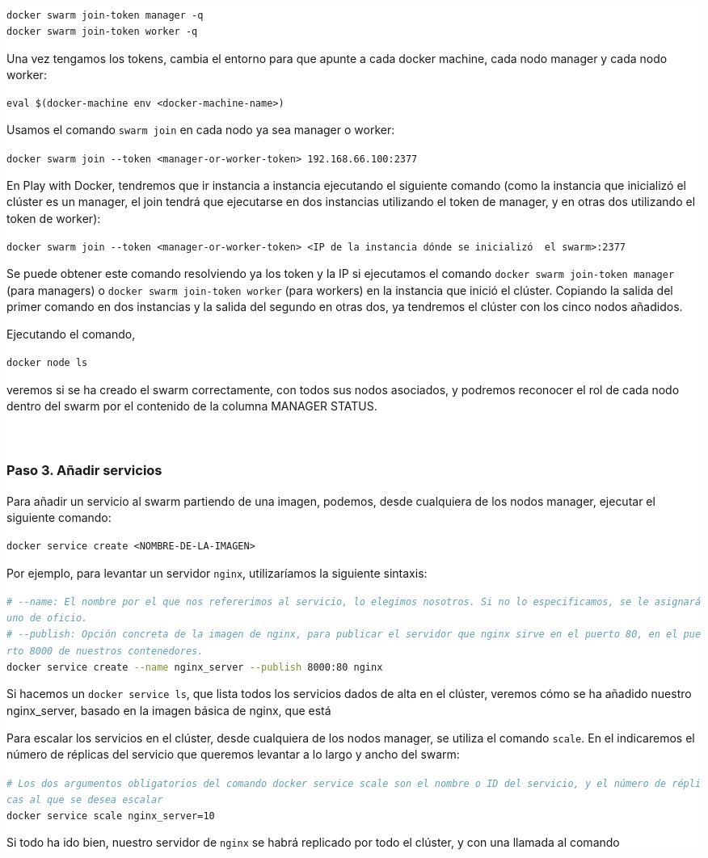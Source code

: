     docker swarm join-token manager -q
    docker swarm join-token worker -q

Una vez tengamos los tokens, cambia el entorno para que apunte a cada docker machine, cada nodo manager y cada nodo worker:

    eval $(docker-machine env <docker-machine-name>)

Usamos el comando `swarm join` en cada nodo ya sea manager o worker:

    docker swarm join --token <manager-or-worker-token> 192.168.66.100:2377

En Play with Docker, tendremos que ir instancia a instancia ejecutando el siguiente comando (como la instancia que inicializó el clúster es un manager, el join tendrá que ejecutarse en dos instancias utilizando el token de manager, y en otras dos utilizando el token de worker):

    docker swarm join --token <manager-or-worker-token> <IP de la instancia dónde se inicializó  el swarm>:2377

Se puede obtener este comando resolviendo ya los token y la IP si ejecutamos el comando `docker swarm join-token manager` (para managers) o `docker swarm join-token worker` (para workers) en la instancia que inició el clúster. Copiando la salida del primer comando en dos instancias y la salida del segundo en otras dos, ya tendremos el clúster con los cinco nodos añadidos.

Ejecutando el comando,

    docker node ls

veremos si se ha creado el swarm correctamente, con todos sus nodos asociados, y podremos reconocer el rol de cada nodo dentro del swarm por el contenido de la columna MANAGER STATUS.

<br/>

### Paso 3. Añadir servicios

Para añadir un servicio al swarm partiendo de una imagen, podemos, desde cualquiera de los nodos manager, ejecutar el siguiente comando:

	docker service create <NOMBRE-DE-LA-IMAGEN>

Por ejemplo, para levantar un servidor `nginx`, utilizaríamos la siguiente sintaxis:

```sh
# --name: El nombre por el que nos refererimos al servicio, lo elegimos nosotros. Si no lo especificamos, se le asignará uno de oficio.
# --publish: Opción concreta de la imagen de nginx, para publicar el servidor que nginx sirve en el puerto 80, en el puerto 8000 de nuestros contenedores.
docker service create --name nginx_server --publish 8000:80 nginx
```

Si hacemos un `docker service ls`, que lista todos los servicios dados de alta en el clúster, veremos cómo se ha añadido nuestro nginx_server, basado en la imagen básica de nginx, que está 

Para escalar los servicios en el clúster, desde cualquiera de los nodos manager, se utiliza el comando `scale`. En el indicaremos el número de réplicas del servicio que queremos levantar a lo largo y ancho del swarm:

```sh
# Los dos argumentos obligatorios del comando docker service scale son el nombre o ID del servicio, y el número de réplicas al que se desea escalar
docker service scale nginx_server=10
```
Si todo ha ido bien, nuestro servidor de `nginx` se habrá replicado por todo el clúster, y con una llamada al comando
